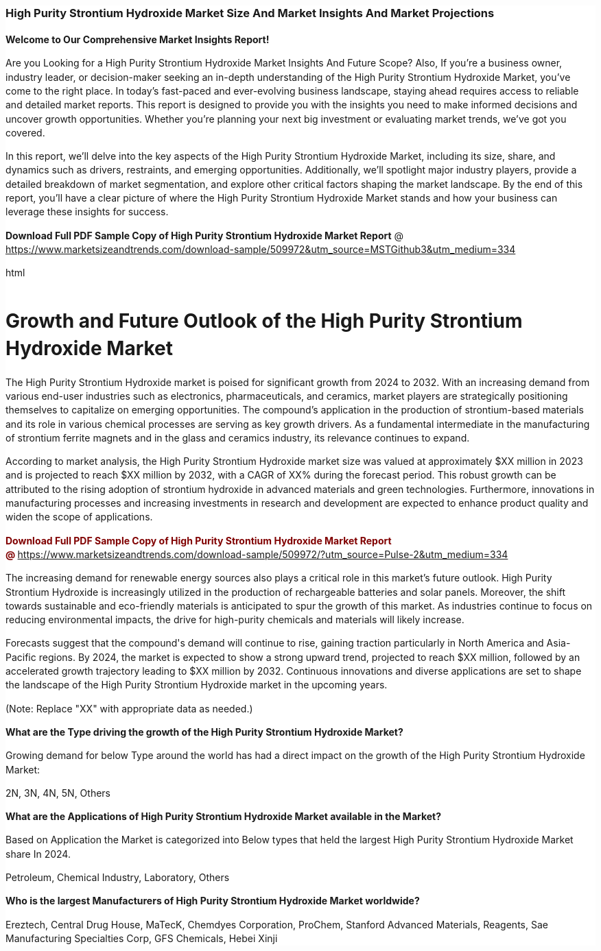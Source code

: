 <div class="" data-test-id=""><h3><span class="">High Purity Strontium Hydroxide Market Size And Market Insights And Market Projections</span></h3></div><div class="" data-test-id=""><p><strong>Welcome to Our Comprehensive Market Insights Report!</strong></p><p>Are you Looking for a High Purity Strontium Hydroxide Market Insights And Future Scope? Also, If you&rsquo;re a business owner, industry leader, or decision-maker seeking an in-depth understanding of the High Purity Strontium Hydroxide Market, you&rsquo;ve come to the right place. In today&rsquo;s fast-paced and ever-evolving business landscape, staying ahead requires access to reliable and detailed market reports. This report is designed to provide you with the insights you need to make informed decisions and uncover growth opportunities. Whether you&rsquo;re planning your next big investment or evaluating market trends, we&rsquo;ve got you covered.</p><p>In this report, we&rsquo;ll delve into the key aspects of the High Purity Strontium Hydroxide Market, including its size, share, and dynamics such as drivers, restraints, and emerging opportunities. Additionally, we&rsquo;ll spotlight major industry players, provide a detailed breakdown of market segmentation, and explore other critical factors shaping the market landscape. By the end of this report, you&rsquo;ll have a clear picture of where the High Purity Strontium Hydroxide Market stands and how your business can leverage these insights for success.</p><p><strong>Download Full PDF Sample Copy of High Purity Strontium Hydroxide Market Report</strong> @ <a href="https://www.marketsizeandtrends.com/download-sample/509972&utm_source=MSTGithub3&utm_medium=334" target="_blank">https://www.marketsizeandtrends.com/download-sample/509972&utm_source=MSTGithub3&utm_medium=334</a></p></div><div class="" data-test-id=""><p><span class="">html<!DOCTYPE html><html lang="en"><head> <meta charset="UTF-8"> <meta name="viewport" content="width=device-width, initial-scale=1.0"> <title>High Purity Strontium Hydroxide Market Analysis</title></head><body> <h1>Growth and Future Outlook of the High Purity Strontium Hydroxide Market</h1> <p>The High Purity Strontium Hydroxide market is poised for significant growth from 2024 to 2032. With an increasing demand from various end-user industries such as electronics, pharmaceuticals, and ceramics, market players are strategically positioning themselves to capitalize on emerging opportunities. The compound’s application in the production of strontium-based materials and its role in various chemical processes are serving as key growth drivers. As a fundamental intermediate in the manufacturing of strontium ferrite magnets and in the glass and ceramics industry, its relevance continues to expand.</p> <p>According to market analysis, the High Purity Strontium Hydroxide market size was valued at approximately $XX million in 2023 and is projected to reach $XX million by 2032, with a CAGR of XX% during the forecast period. This robust growth can be attributed to the rising adoption of strontium hydroxide in advanced materials and green technologies. Furthermore, innovations in manufacturing processes and increasing investments in research and development are expected to enhance product quality and widen the scope of applications.</p> <p><strong><span style="color: #800000;">Download Full PDF Sample Copy of High Purity Strontium Hydroxide Market Report @</span>&nbsp;</strong><a href="https://www.marketsizeandtrends.com/download-sample/509972/?utm_source=Pulse-2&amp;utm_medium=334">https://www.marketsizeandtrends.com/download-sample/509972/?utm_source=Pulse-2&amp;utm_medium=334</a></p> <p>The increasing demand for renewable energy sources also plays a critical role in this market’s future outlook. High Purity Strontium Hydroxide is increasingly utilized in the production of rechargeable batteries and solar panels. Moreover, the shift towards sustainable and eco-friendly materials is anticipated to spur the growth of this market. As industries continue to focus on reducing environmental impacts, the drive for high-purity chemicals and materials will likely increase.</p> <p>Forecasts suggest that the compound's demand will continue to rise, gaining traction particularly in North America and Asia-Pacific regions. By 2024, the market is expected to show a strong upward trend, projected to reach $XX million, followed by an accelerated growth trajectory leading to $XX million by 2032. Continuous innovations and diverse applications are set to shape the landscape of the High Purity Strontium Hydroxide market in the upcoming years.</p></body></html> (Note: Replace "XX" with appropriate data as needed.)</span></p><p><strong><span class="">What are the&nbsp;Type driving the growth of the High Purity Strontium Hydroxide Market?</span></strong></p></div><div class="" data-test-id=""><p><span class="">Growing demand for below Type around the world has had a direct impact on the growth of the High Purity Strontium Hydroxide Market:</span></p></div><div class="" data-test-id=""><p>2N, 3N, 4N, 5N, Others</p><p><span class=""><strong>What are the&nbsp;Applications&nbsp;of High Purity Strontium Hydroxide Market available in the Market?</strong></span></p></div><div class="" data-test-id=""><p><span class="">Based on Application the Market is categorized into Below types that held the largest High Purity Strontium Hydroxide Market share In 2024.</span></p></div><div class="" data-test-id=""><p><span class="">Petroleum, Chemical Industry, Laboratory, Others</span></p><p><span class=""><strong>Who is the largest Manufacturers of High Purity Strontium Hydroxide Market worldwide?</strong></span></p></div><div class="" data-test-id=""><p><span class="">Ereztech, Central Drug House, MaTecK, Chemdyes Corporation, ProChem, Stanford Advanced Materials, Reagents, Sae Manufacturing Specialties Corp, GFS Chemicals, Hebei Xinji